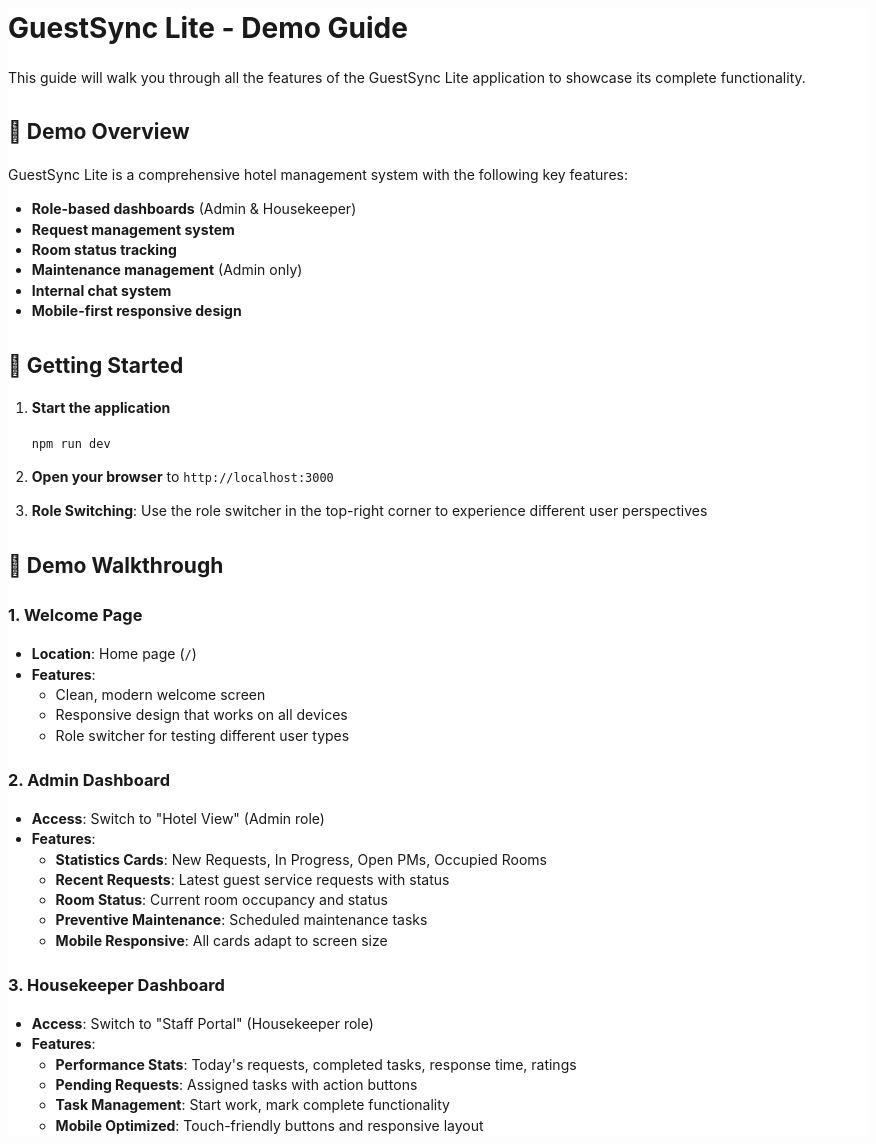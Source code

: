 # GuestSync Lite - Demo Guide

This guide will walk you through all the features of the GuestSync Lite application to showcase its complete functionality.

## 🎯 Demo Overview

GuestSync Lite is a comprehensive hotel management system with the following key features:
- **Role-based dashboards** (Admin & Housekeeper)
- **Request management system**
- **Room status tracking**
- **Maintenance management** (Admin only)
- **Internal chat system**
- **Mobile-first responsive design**

## 🚀 Getting Started

1. **Start the application**
   ```bash
   npm run dev
   ```

2. **Open your browser** to `http://localhost:3000`

3. **Role Switching**: Use the role switcher in the top-right corner to experience different user perspectives

## 📱 Demo Walkthrough

### **1. Welcome Page**
- **Location**: Home page (`/`)
- **Features**: 
  - Clean, modern welcome screen
  - Responsive design that works on all devices
  - Role switcher for testing different user types

### **2. Admin Dashboard**
- **Access**: Switch to "Hotel View" (Admin role)
- **Features**:
  - **Statistics Cards**: New Requests, In Progress, Open PMs, Occupied Rooms
  - **Recent Requests**: Latest guest service requests with status
  - **Room Status**: Current room occupancy and status
  - **Preventive Maintenance**: Scheduled maintenance tasks
  - **Mobile Responsive**: All cards adapt to screen size

### **3. Housekeeper Dashboard**
- **Access**: Switch to "Staff Portal" (Housekeeper role)
- **Features**:
  - **Performance Stats**: Today's requests, completed tasks, response time, ratings
  - **Pending Requests**: Assigned tasks with action buttons
  - **Task Management**: Start work, mark complete functionality
  - **Mobile Optimized**: Touch-friendly buttons and responsive layout
